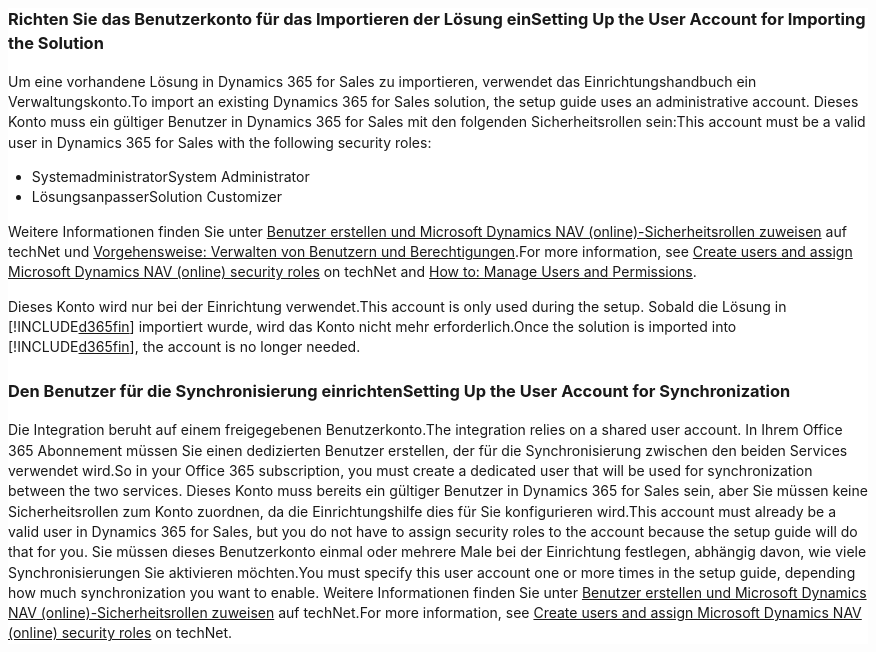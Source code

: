 ### <a name="setting-up-the-user-account-for-importing-the-solution"></a><span data-ttu-id="50a61-120">Richten Sie das Benutzerkonto für das Importieren der Lösung ein</span><span class="sxs-lookup"><span data-stu-id="50a61-120">Setting Up the User Account for Importing the Solution</span></span>
<span data-ttu-id="50a61-121">Um eine vorhandene Lösung in Dynamics 365 for Sales zu importieren, verwendet das Einrichtungshandbuch ein Verwaltungskonto.</span><span class="sxs-lookup"><span data-stu-id="50a61-121">To import an existing Dynamics 365 for Sales solution, the setup guide uses an administrative account.</span></span> <span data-ttu-id="50a61-122">Dieses Konto muss ein gültiger Benutzer in Dynamics 365 for Sales mit den folgenden Sicherheitsrollen sein:</span><span class="sxs-lookup"><span data-stu-id="50a61-122">This account must be a valid user in Dynamics 365 for Sales with the following security roles:</span></span>

* <span data-ttu-id="50a61-123">Systemadministrator</span><span class="sxs-lookup"><span data-stu-id="50a61-123">System Administrator</span></span>  
* <span data-ttu-id="50a61-124">Lösungsanpasser</span><span class="sxs-lookup"><span data-stu-id="50a61-124">Solution Customizer</span></span>  

<span data-ttu-id="50a61-125">Weitere Informationen finden Sie unter [Benutzer erstellen und Microsoft Dynamics NAV (online)-Sicherheitsrollen zuweisen](https://technet.microsoft.com/library/jj191623.aspx) auf techNet und [Vorgehensweise: Verwalten von Benutzern und Berechtigungen](ui-how-users-permissions.md).</span><span class="sxs-lookup"><span data-stu-id="50a61-125">For more information, see [Create users and assign Microsoft Dynamics NAV (online) security roles](https://technet.microsoft.com/library/jj191623.aspx) on techNet and [How to: Manage Users and Permissions](ui-how-users-permissions.md).</span></span>  

<span data-ttu-id="50a61-126">Dieses Konto wird nur bei der Einrichtung verwendet.</span><span class="sxs-lookup"><span data-stu-id="50a61-126">This account is only used during the setup.</span></span> <span data-ttu-id="50a61-127">Sobald die Lösung in [!INCLUDE[d365fin](includes/d365fin_md.md)] importiert wurde, wird das Konto nicht mehr erforderlich.</span><span class="sxs-lookup"><span data-stu-id="50a61-127">Once the solution is imported into [!INCLUDE[d365fin](includes/d365fin_md.md)], the account is no longer needed.</span></span>

### <a name="setting-up-the-user-account-for-synchronization"></a><span data-ttu-id="50a61-128">Den Benutzer für die Synchronisierung einrichten</span><span class="sxs-lookup"><span data-stu-id="50a61-128">Setting Up the User Account for Synchronization</span></span>
<span data-ttu-id="50a61-129">Die Integration beruht auf einem freigegebenen Benutzerkonto.</span><span class="sxs-lookup"><span data-stu-id="50a61-129">The integration relies on a shared user account.</span></span> <span data-ttu-id="50a61-130">In Ihrem Office 365 Abonnement müssen Sie einen dedizierten Benutzer erstellen, der für die Synchronisierung zwischen den beiden Services verwendet wird.</span><span class="sxs-lookup"><span data-stu-id="50a61-130">So in your Office 365 subscription, you must create a dedicated user that will be used for synchronization between the two services.</span></span> <span data-ttu-id="50a61-131">Dieses Konto muss bereits ein gültiger Benutzer in Dynamics 365 for Sales sein, aber Sie müssen keine Sicherheitsrollen zum Konto zuordnen, da die Einrichtungshilfe dies für Sie konfigurieren wird.</span><span class="sxs-lookup"><span data-stu-id="50a61-131">This account must already be a valid user in Dynamics 365 for Sales, but you do not have to assign security roles to the account because the setup guide will do that for you.</span></span> <span data-ttu-id="50a61-132">Sie müssen dieses Benutzerkonto einmal oder mehrere Male bei der Einrichtung festlegen, abhängig davon, wie viele Synchronisierungen Sie aktivieren möchten.</span><span class="sxs-lookup"><span data-stu-id="50a61-132">You must specify this user account one or more times in the setup guide, depending how much synchronization you want to enable.</span></span> <span data-ttu-id="50a61-133">Weitere Informationen finden Sie unter [Benutzer erstellen und Microsoft Dynamics NAV (online)-Sicherheitsrollen zuweisen](https://technet.microsoft.com/library/jj191623.aspx) auf techNet.</span><span class="sxs-lookup"><span data-stu-id="50a61-133">For more information, see [Create users and assign Microsoft Dynamics NAV (online) security roles](https://technet.microsoft.com/library/jj191623.aspx) on techNet.</span></span>

